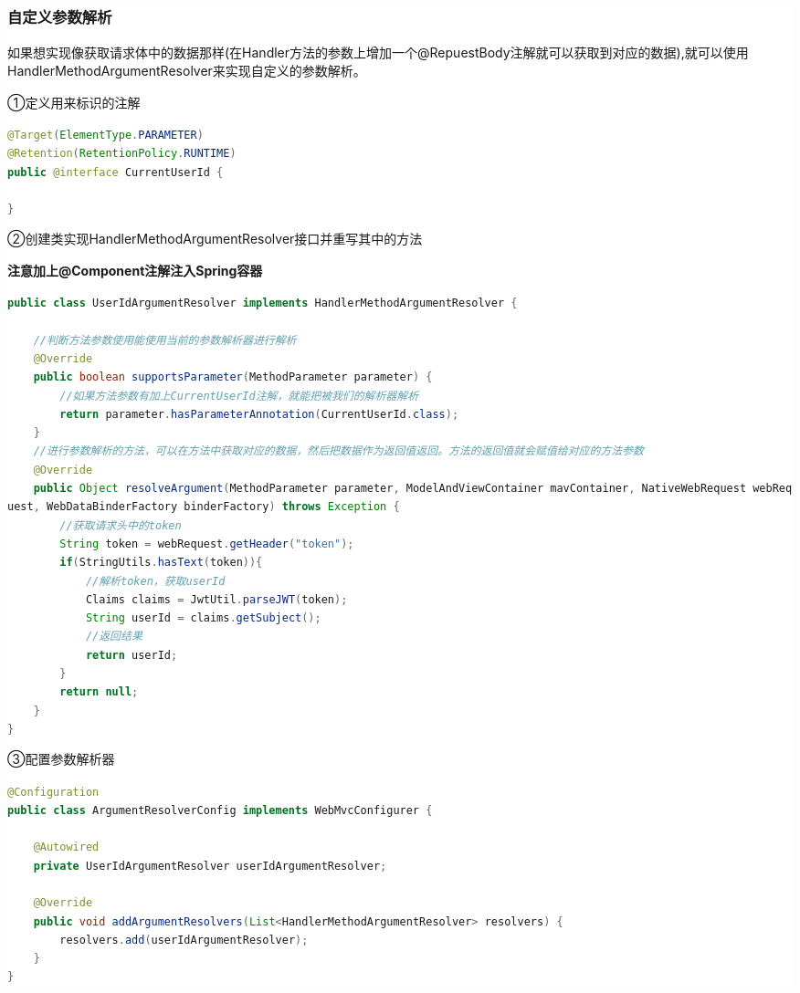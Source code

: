 ### 自定义参数解析

如果想实现像获取请求体中的数据那样(在Handler方法的参数上增加一个@RepuestBody注解就可以获取到对应的数据),就可以使用HandlerMethodArgumentResolver来实现自定义的参数解析。

①定义用来标识的注解

```java
@Target(ElementType.PARAMETER)
@Retention(RetentionPolicy.RUNTIME)
public @interface CurrentUserId {

}
```

②创建类实现HandlerMethodArgumentResolver接口并重写其中的方法

**注意加上@Component注解注入Spring容器**

```java
public class UserIdArgumentResolver implements HandlerMethodArgumentResolver {

    //判断方法参数使用能使用当前的参数解析器进行解析
    @Override
    public boolean supportsParameter(MethodParameter parameter) {
        //如果方法参数有加上CurrentUserId注解，就能把被我们的解析器解析
        return parameter.hasParameterAnnotation(CurrentUserId.class);
    }
    //进行参数解析的方法，可以在方法中获取对应的数据，然后把数据作为返回值返回。方法的返回值就会赋值给对应的方法参数
    @Override
    public Object resolveArgument(MethodParameter parameter, ModelAndViewContainer mavContainer, NativeWebRequest webRequest, WebDataBinderFactory binderFactory) throws Exception {
        //获取请求头中的token
        String token = webRequest.getHeader("token");
        if(StringUtils.hasText(token)){
            //解析token，获取userId
            Claims claims = JwtUtil.parseJWT(token);
            String userId = claims.getSubject();
            //返回结果
            return userId;
        }
        return null;
    }
}
```

③配置参数解析器

```java
@Configuration
public class ArgumentResolverConfig implements WebMvcConfigurer {

    @Autowired
    private UserIdArgumentResolver userIdArgumentResolver;

    @Override
    public void addArgumentResolvers(List<HandlerMethodArgumentResolver> resolvers) {
        resolvers.add(userIdArgumentResolver);
    }
}
```
